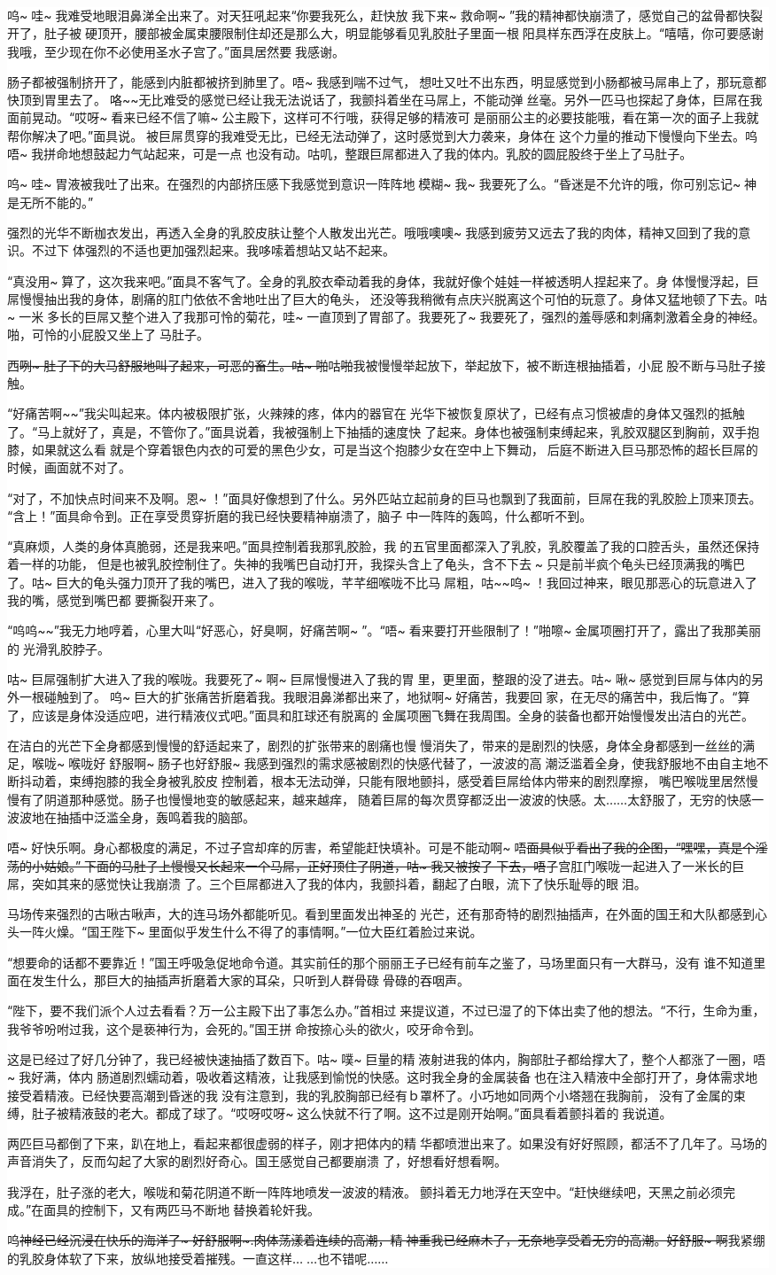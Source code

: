 呜~ 哇~ 我难受地眼泪鼻涕全出来了。对天狂吼起来“你要我死么，赶快放 我下来~ 救命啊~ ”我的精神都快崩溃了，感觉自己的盆骨都快裂开了，肚子被 硬顶开，腰部被金属束腰限制住却还是那么大，明显能够看见乳胶肚子里面一根 阳具样东西浮在皮肤上。“嘻嘻，你可要感谢我哦，至少现在你不必使用圣水子宫了。”面具居然要 我感谢。

肠子都被强制挤开了，能感到内脏都被挤到肺里了。唔~ 我感到喘不过气， 想吐又吐不出东西，明显感觉到小肠都被马屌串上了，那玩意都快顶到胃里去了。 咯~~无比难受的感觉已经让我无法说话了，我颤抖着坐在马屌上，不能动弹 丝毫。另外一匹马也探起了身体，巨屌在我面前晃动。“哎呀~ 看来已经不信了嘛~ 公主殿下，这样可不行哦，获得足够的精液可 是丽丽公主的必要技能哦，看在第一次的面子上我就帮你解决了吧。”面具说。 被巨屌贯穿的我难受无比，已经无法动弹了，这时感觉到大力袭来，身体在 这个力量的推动下慢慢向下坐去。呜唔~ 我拼命地想鼓起力气站起来，可是一点 也没有动。咕叽，整跟巨屌都进入了我的体内。乳胶的圆屁股终于坐上了马肚子。

呜~ 哇~ 胃液被我吐了出来。在强烈的内部挤压感下我感觉到意识一阵阵地 模糊~ 我~ 我要死了么。“昏迷是不允许的哦，你可别忘记~ 神是无所不能的。”

强烈的光华不断枷衣发出，再透入全身的乳胶皮肤让整个人散发出光芒。哦哦噢噢~ 我感到疲劳又远去了我的肉体，精神又回到了我的意识。不过下 体强烈的不适也更加强烈起来。我哆嗦着想站又站不起来。

“真没用~ 算了，这次我来吧。”面具不客气了。全身的乳胶衣牵动着我的身体，我就好像个娃娃一样被透明人捏起来了。身 体慢慢浮起，巨屌慢慢抽出我的身体，剧痛的肛门依依不舍地吐出了巨大的龟头， 还没等我稍微有点庆兴脱离这个可怕的玩意了。身体又猛地顿了下去。咕~ 一米 多长的巨屌又整个进入了我那可怜的菊花，哇~ 一直顶到了胃部了。我要死了~ 我要死了，强烈的羞辱感和刺痛刺激着全身的神经。啪，可怜的小屁股又坐上了 马肚子。

西~~咧~ 肚子下的大马舒服地叫了起来，可恶的畜生。咕~ 啪~~咕~~啪~~我被慢慢举起放下，举起放下，被不断连根抽插着，小屁 股不断与马肚子接触。

“好痛苦啊~~”我尖叫起来。体内被极限扩张，火辣辣的疼，体内的器官在 光华下被恢复原状了，已经有点习惯被虐的身体又强烈的抵触了。“马上就好了，真是，不管你了。”面具说着，我被强制上下抽插的速度快 了起来。身体也被强制束缚起来，乳胶双腿区到胸前，双手抱膝，如果就这么看 就是个穿着银色内衣的可爱的黑色少女，可是当这个抱膝少女在空中上下舞动， 后庭不断进入巨马那恐怖的超长巨屌的时候，画面就不对了。

“对了，不加快点时间来不及啊。恩~ ！”面具好像想到了什么。另外匹站立起前身的巨马也飘到了我面前，巨屌在我的乳胶脸上顶来顶去。 “含上！”面具命令到。正在享受贯穿折磨的我已经快要精神崩溃了，脑子 中一阵阵的轰鸣，什么都听不到。

“真麻烦，人类的身体真脆弱，还是我来吧。”面具控制着我那乳胶脸，我 的五官里面都深入了乳胶，乳胶覆盖了我的口腔舌头，虽然还保持着一样的功能， 但是也被乳胶控制住了。失神的我嘴巴自动打开，我探头含上了龟头，含不下去 ~ 只是前半疯个龟头已经顶满我的嘴巴了。咕~ 巨大的龟头强力顶开了我的嘴巴，进入了我的喉咙，芊芊细喉咙不比马 屌粗，咕~~呜~ ！我回过神来，眼见那恶心的玩意进入了我的嘴，感觉到嘴巴都 要撕裂开来了。

“呜呜~~”我无力地哼着，心里大叫“好恶心，好臭啊，好痛苦啊~ ”。“唔~ 看来要打开些限制了！”啪嚓~ 金属项圈打开了，露出了我那美丽的 光滑乳胶脖子。

咕~ 巨屌强制扩大进入了我的喉咙。我要死了~ 啊~ 巨屌慢慢进入了我的胃 里，更里面，整跟的没了进去。咕~ 啾~ 感觉到巨屌与体内的另外一根碰触到了。 呜~ 巨大的扩张痛苦折磨着我。我眼泪鼻涕都出来了，地狱啊~ 好痛苦，我要回 家，在无尽的痛苦中，我后悔了。“算了，应该是身体没适应吧，进行精液仪式吧。”面具和肛球还有脱离的 金属项圈飞舞在我周围。全身的装备也都开始慢慢发出洁白的光芒。

在洁白的光芒下全身都感到慢慢的舒适起来了，剧烈的扩张带来的剧痛也慢 慢消失了，带来的是剧烈的快感，身体全身都感到一丝丝的满足，喉咙~ 喉咙好 舒服啊~ 肠子也好舒服~ 我感到强烈的需求感被剧烈的快感代替了，一波波的高 潮泛滥着全身，使我舒服地不由自主地不断抖动着，束缚抱膝的我全身被乳胶皮 控制着，根本无法动弹，只能有限地颤抖，感受着巨屌给体内带来的剧烈摩擦， 嘴巴喉咙里居然慢慢有了阴道那种感觉。肠子也慢慢地变的敏感起来，越来越痒， 随着巨屌的每次贯穿都泛出一波波的快感。太……太舒服了，无穷的快感一波波地在抽插中泛滥全身，轰鸣着我的脑部。

唔~ 好快乐啊。身心都极度的满足，不过子宫却痒的厉害，希望能赶快填补。可是不能动啊~ 唔~~面具似乎看出了我的企图，“嘿嘿，真是个淫荡的小姑娘。” 下面的马肚子上慢慢又长起来一个马屌，正好顶住了阴道，咕~ 我又被按了 下去，唔~~子宫肛门喉咙一起进入了一米长的巨屌，突如其来的感觉快让我崩溃 了。三个巨屌都进入了我的体内，我颤抖着，翻起了白眼，流下了快乐耻辱的眼 泪。

马场传来强烈的古啾古啾声，大的连马场外都能听见。看到里面发出神圣的 光芒，还有那奇特的剧烈抽插声，在外面的国王和大队都感到心头一阵火燥。“国王陛下~ 里面似乎发生什么不得了的事情啊。”一位大臣红着脸过来说。

“想要命的话都不要靠近！”国王呼吸急促地命令道。其实前任的那个丽丽王子已经有前车之鉴了，马场里面只有一大群马，没有 谁不知道里面在发生什么，那巨大的抽插声折磨着大家的耳朵，只听到人群骨碌 骨碌的吞咽声。

“陛下，要不我们派个人过去看看？万一公主殿下出了事怎么办。”首相过 来提议道，不过已湿了的下体出卖了他的想法。“不行，生命为重，我爷爷吩咐过我，这个是亵神行为，会死的。”国王拼 命按捺心头的欲火，咬牙命令到。

这是已经过了好几分钟了，我已经被快速抽插了数百下。咕~ 噗~ 巨量的精 液射进我的体内，胸部肚子都给撑大了，整个人都涨了一圈，唔~ 我好满，体内 肠道剧烈蠕动着，吸收着这精液，让我感到愉悦的快感。这时我全身的金属装备 也在注入精液中全部打开了，身体需求地接受着精液。已经快要高潮到昏迷的我 没有注意到，我的乳胶胸部已经有ｂ罩杯了。小巧地如同两个小塔翘在我胸前， 没有了金属的束缚，肚子被精液鼓的老大。都成了球了。“哎呀哎呀~ 这么快就不行了啊。这不过是刚开始啊。”面具看着颤抖着的 我说道。

两匹巨马都倒了下来，趴在地上，看起来都很虚弱的样子，刚才把体内的精 华都喷泄出来了。如果没有好好照顾，都活不了几年了。马场的声音消失了，反而勾起了大家的剧烈好奇心。国王感觉自己都要崩溃 了，好想看好想看啊。

我浮在，肚子涨的老大，喉咙和菊花阴道不断一阵阵地喷发一波波的精液。 颤抖着无力地浮在天空中。“赶快继续吧，天黑之前必须完成。”在面具的控制下，又有两匹马不断地 替换着轮奸我。

呜~~神经已经沉浸在快乐的海洋了~ 好舒服啊~.肉体荡漾着连续的高潮，精 神重我已经麻木了，无奈地享受着无穷的高潮。好舒服~ 啊~~我紧绷的乳胶身体软了下来，放纵地接受着摧残。一直这样… …也不错呢……
